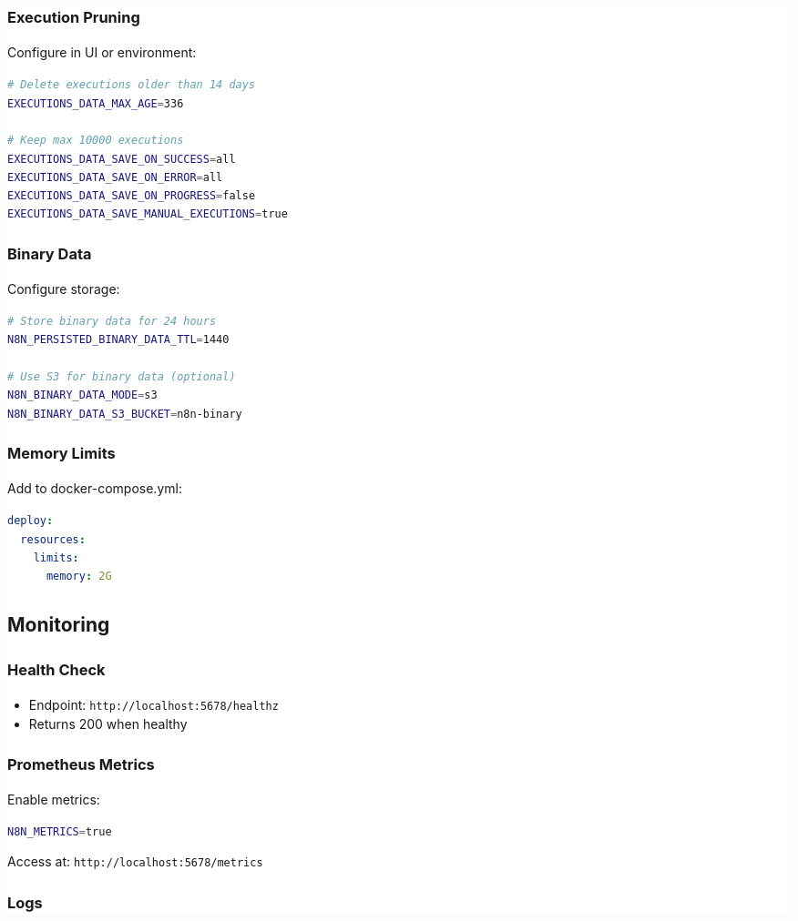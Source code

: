 ### Execution Pruning

Configure in UI or environment:
```bash
# Delete executions older than 14 days
EXECUTIONS_DATA_MAX_AGE=336

# Keep max 10000 executions
EXECUTIONS_DATA_SAVE_ON_SUCCESS=all
EXECUTIONS_DATA_SAVE_ON_ERROR=all
EXECUTIONS_DATA_SAVE_ON_PROGRESS=false
EXECUTIONS_DATA_SAVE_MANUAL_EXECUTIONS=true
```

### Binary Data

Configure storage:
```bash
# Store binary data for 24 hours
N8N_PERSISTED_BINARY_DATA_TTL=1440

# Use S3 for binary data (optional)
N8N_BINARY_DATA_MODE=s3
N8N_BINARY_DATA_S3_BUCKET=n8n-binary
```

### Memory Limits

Add to docker-compose.yml:
```yaml
deploy:
  resources:
    limits:
      memory: 2G
```

## Monitoring

### Health Check

- Endpoint: `http://localhost:5678/healthz`
- Returns 200 when healthy

### Prometheus Metrics

Enable metrics:
```bash
N8N_METRICS=true
```

Access at: `http://localhost:5678/metrics`

### Logs
